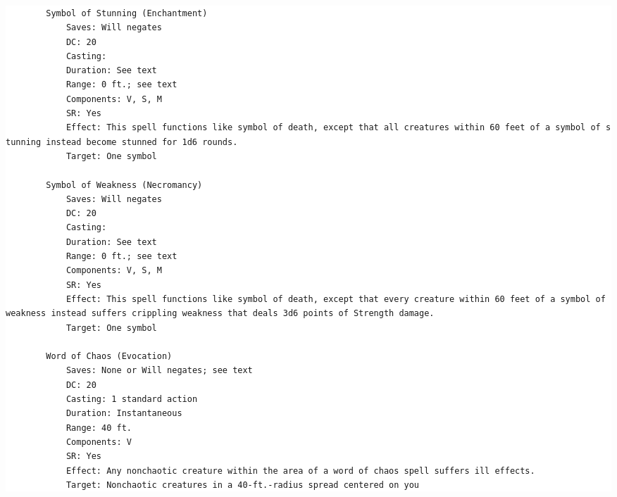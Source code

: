 			Symbol of Stunning (Enchantment)
				Saves: Will negates	
				DC: 20	
				Casting: 
				Duration: See text	
				Range: 0 ft.; see text	
				Components: V, S, M
				SR: Yes	
				Effect: This spell functions like symbol of death, except that all creatures within 60 feet of a symbol of stunning instead become stunned for 1d6 rounds.	
				Target: One symbol
				
			Symbol of Weakness (Necromancy)
				Saves: Will negates	
				DC: 20	
				Casting: 
				Duration: See text	
				Range: 0 ft.; see text	
				Components: V, S, M
				SR: Yes	
				Effect: This spell functions like symbol of death, except that every creature within 60 feet of a symbol of weakness instead suffers crippling weakness that deals 3d6 points of Strength damage.	
				Target: One symbol
				
			Word of Chaos (Evocation)
				Saves: None or Will negates; see text	
				DC: 20	
				Casting: 1 standard action
				Duration: Instantaneous	
				Range: 40 ft.	
				Components: V
				SR: Yes	
				Effect: Any nonchaotic creature within the area of a word of chaos spell suffers ill effects.	
				Target: Nonchaotic creatures in a 40-ft.-radius spread centered on you
				
		  
		  
	 
	                     



